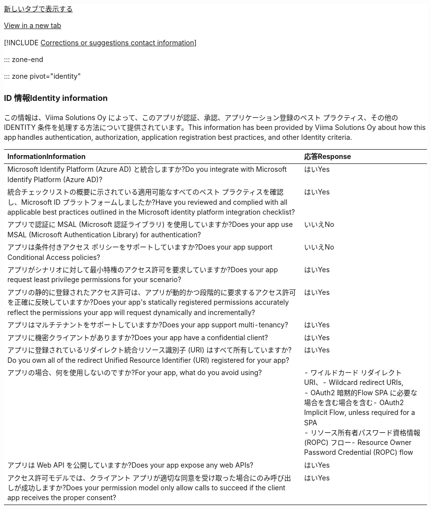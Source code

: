 <a href="https://appmcasinfoprod.azurewebsites.net/#/dashboard/33480" target="_blank">新しいタブで表示する</a></span><span class="sxs-lookup"><span data-stu-id="b35d3-159">

<a href="https://appmcasinfoprod.azurewebsites.net/#/dashboard/33480" target="_blank">View in a new tab</a></span></span>

[!INCLUDE [Corrections or suggestions contact information](../includes/corrections-or-suggestions.md)]

::: zone-end

::: zone pivot="identity"

### <a name="identity-information"></a><span data-ttu-id="b35d3-160">ID 情報</span><span class="sxs-lookup"><span data-stu-id="b35d3-160">Identity information</span></span>

<span data-ttu-id="b35d3-161">この情報は、Viima Solutions Oy によって、このアプリが認証、承認、アプリケーション登録のベスト プラクティス、その他の IDENTITY 条件を処理する方法について提供されています。</span><span class="sxs-lookup"><span data-stu-id="b35d3-161">This information has been provided by Viima Solutions Oy about how this app handles authentication, authorization, application registration best practices, and other Identity criteria.</span></span>

| <span data-ttu-id="b35d3-162">**Information**</span><span class="sxs-lookup"><span data-stu-id="b35d3-162">**Information**</span></span> | <span data-ttu-id="b35d3-163">**応答**</span><span class="sxs-lookup"><span data-stu-id="b35d3-163">**Response**</span></span> |
|:----------------|:-------------|
| <span data-ttu-id="b35d3-164">Microsoft Identify Platform (Azure AD) と統合しますか?</span><span class="sxs-lookup"><span data-stu-id="b35d3-164">Do you integrate with Microsoft Identify Platform (Azure AD)?</span></span>  | <span data-ttu-id="b35d3-165">はい</span><span class="sxs-lookup"><span data-stu-id="b35d3-165">Yes</span></span> |
| <span data-ttu-id="b35d3-166">統合チェックリストの概要に示されている適用可能なすべてのベスト プラクティスを確認し、Microsoft ID プラットフォームしましたか?</span><span class="sxs-lookup"><span data-stu-id="b35d3-166">Have you reviewed and complied with all applicable best practices outlined in the Microsoft identity platform integration checklist?</span></span>  | <span data-ttu-id="b35d3-167">はい</span><span class="sxs-lookup"><span data-stu-id="b35d3-167">Yes</span></span> |
| <span data-ttu-id="b35d3-168">アプリで認証に MSAL (Microsoft 認証ライブラリ) を使用していますか?</span><span class="sxs-lookup"><span data-stu-id="b35d3-168">Does your app use MSAL (Microsoft Authentication Library) for authentication?</span></span> | <span data-ttu-id="b35d3-169">いいえ</span><span class="sxs-lookup"><span data-stu-id="b35d3-169">No</span></span> |
| <span data-ttu-id="b35d3-170">アプリは条件付きアクセス ポリシーをサポートしていますか?</span><span class="sxs-lookup"><span data-stu-id="b35d3-170">Does your app support Conditional Access policies?</span></span> | <span data-ttu-id="b35d3-171">いいえ</span><span class="sxs-lookup"><span data-stu-id="b35d3-171">No</span></span> |
| <span data-ttu-id="b35d3-172">アプリがシナリオに対して最小特権のアクセス許可を要求していますか?</span><span class="sxs-lookup"><span data-stu-id="b35d3-172">Does your app request least privilege permissions for your scenario?</span></span> | <span data-ttu-id="b35d3-173">はい</span><span class="sxs-lookup"><span data-stu-id="b35d3-173">Yes</span></span> |
| <span data-ttu-id="b35d3-174">アプリの静的に登録されたアクセス許可は、アプリが動的かつ段階的に要求するアクセス許可を正確に反映していますか?</span><span class="sxs-lookup"><span data-stu-id="b35d3-174">Does your app's statically registered permissions accurately reflect the permissions your app will request dynamically and incrementally?</span></span> | <span data-ttu-id="b35d3-175">はい</span><span class="sxs-lookup"><span data-stu-id="b35d3-175">Yes</span></span> |
| <span data-ttu-id="b35d3-176">アプリはマルチテナントをサポートしていますか?</span><span class="sxs-lookup"><span data-stu-id="b35d3-176">Does your app support multi-tenancy?</span></span> | <span data-ttu-id="b35d3-177">はい</span><span class="sxs-lookup"><span data-stu-id="b35d3-177">Yes</span></span> |
| <span data-ttu-id="b35d3-178">アプリに機密クライアントがありますか?</span><span class="sxs-lookup"><span data-stu-id="b35d3-178">Does your app have a confidential client?</span></span> | <span data-ttu-id="b35d3-179">はい</span><span class="sxs-lookup"><span data-stu-id="b35d3-179">Yes</span></span> |
| <span data-ttu-id="b35d3-180">アプリに登録されているリダイレクト統合リソース識別子 (URI) はすべて所有していますか?</span><span class="sxs-lookup"><span data-stu-id="b35d3-180">Do you own all of the redirect Unified Resource Identifier (URI) registered for your app?</span></span> | <span data-ttu-id="b35d3-181">はい</span><span class="sxs-lookup"><span data-stu-id="b35d3-181">Yes</span></span> |
| <span data-ttu-id="b35d3-182">アプリの場合、何を使用しないのですか?</span><span class="sxs-lookup"><span data-stu-id="b35d3-182">For your app, what do you avoid using?</span></span> | <span data-ttu-id="b35d3-183">- ワイルドカード リダイレクト URI、</span><span class="sxs-lookup"><span data-stu-id="b35d3-183">- Wildcard redirect URIs,</span></span><br/><span data-ttu-id="b35d3-184">- OAuth2 暗黙的Flow SPA に必要な場合を含む場合を含む</span><span class="sxs-lookup"><span data-stu-id="b35d3-184">- OAuth2 Implicit Flow, unless required for a SPA</span></span><br/><span data-ttu-id="b35d3-185">- リソース所有者パスワード資格情報 (ROPC) フロー</span><span class="sxs-lookup"><span data-stu-id="b35d3-185">- Resource Owner Password Credential (ROPC) flow</span></span> |
| <span data-ttu-id="b35d3-186">アプリは Web API を公開していますか?</span><span class="sxs-lookup"><span data-stu-id="b35d3-186">Does your app expose any web APIs?</span></span> | <span data-ttu-id="b35d3-187">はい</span><span class="sxs-lookup"><span data-stu-id="b35d3-187">Yes</span></span> |
| <span data-ttu-id="b35d3-188">アクセス許可モデルでは、クライアント アプリが適切な同意を受け取った場合にのみ呼び出しが成功しますか?</span><span class="sxs-lookup"><span data-stu-id="b35d3-188">Does your permission model only allow calls to succeed if the client app receives the proper consent?</span></span> | <span data-ttu-id="b35d3-189">はい</span><span class="sxs-lookup"><span data-stu-id="b35d3-189">Yes</span></span> |